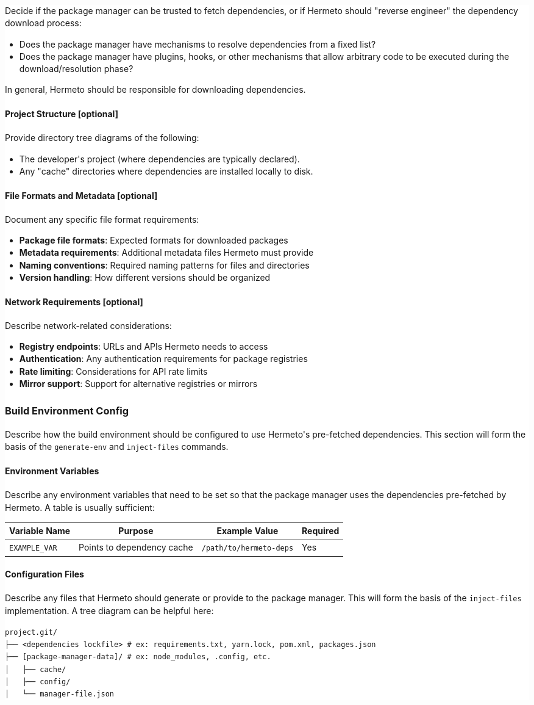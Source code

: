 Decide if the package manager can be trusted to fetch dependencies, or if Hermeto should "reverse
engineer" the dependency download process:

- Does the package manager have mechanisms to resolve dependencies from a fixed list?
- Does the package manager have plugins, hooks, or other mechanisms that allow arbitrary code to be
  executed during the download/resolution phase?

In general, Hermeto should be responsible for downloading dependencies.

#### Project Structure [optional]

Provide directory tree diagrams of the following:

- The developer's project (where dependencies are typically declared).
- Any "cache" directories where dependencies are installed locally to disk.

#### File Formats and Metadata [optional]

Document any specific file format requirements:

- **Package file formats**: Expected formats for downloaded packages
- **Metadata requirements**: Additional metadata files Hermeto must provide
- **Naming conventions**: Required naming patterns for files and directories
- **Version handling**: How different versions should be organized

#### Network Requirements [optional]

Describe network-related considerations:

- **Registry endpoints**: URLs and APIs Hermeto needs to access
- **Authentication**: Any authentication requirements for package registries
- **Rate limiting**: Considerations for API rate limits
- **Mirror support**: Support for alternative registries or mirrors

### Build Environment Config

Describe how the build environment should be configured to use Hermeto's pre-fetched dependencies.
This section will form the basis of the `generate-env` and `inject-files` commands.

#### Environment Variables

Describe any environment variables that need to be set so that the package manager uses the
dependencies pre-fetched by Hermeto. A table is usually sufficient:

| Variable Name | Purpose | Example Value | Required |
|---------------|---------|---------------|----------|
| `EXAMPLE_VAR` | Points to dependency cache | `/path/to/hermeto-deps` | Yes |

#### Configuration Files

Describe any files that Hermeto should generate or provide to the package manager. This will form
the basis of the `inject-files` implementation. A tree diagram can be helpful here:

```
project.git/
├── <dependencies lockfile> # ex: requirements.txt, yarn.lock, pom.xml, packages.json
├── [package-manager-data]/ # ex: node_modules, .config, etc.
│   ├── cache/
│   ├── config/
│   └── manager-file.json
```
